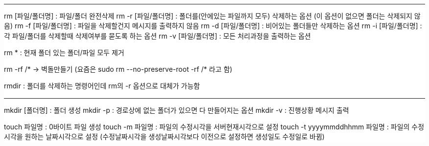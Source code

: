 -----

rm [파일/폴더명] : 파일/폴더 완전삭제
rm -r [파일/폴더명] : 폴더를(안에있는 파일까지 모두) 삭제하는 옵션 (이 옵션이 없으면 폴더는 삭제되지 않음)
rm -f [파일/폴더명] : 파일을 삭제할건지 메시지를 출력하지 않음
rm -d [파일/폴더명] : 비어있는 폴더들만 삭제하는 옵션
rm -i [파일/폴더명] : 각 파일/폴더를 삭제할때 삭제여부를 묻도록 하는 옵션
rm -v [파일/폴더명] : 모든 처리과정을 출력하는 옵션

rm * : 현재 폴더 있는 폴더/파일 모두 제거

rm -rf /* → 벽돌만들기 (요즘은 sudo rm --no-preserve-root -rf /* 라고 함)

rmdir : 폴더를 삭제하는 명령어인데 rm의 -r 옵션으로 대체가 가능함

-----

mkdir [폴더명] : 폴더 생성
mkdir -p : 경로상에 없는 폴더가 있으면 다 만들어지는 옵션
mkdir -v : 진행상황 메시지 출력

touch 파일명 : 0바이트 파일 생성
touch -m 파일명 : 파일의 수정시각을 서버현재시각으로 설정
touch -t yyyymmddhhmm 파일명 : 파일의 수정시각을 원하는 날짜시각으로 설정 (수정날짜시각을 생성날짜시각보다 이전으로 설정하면 생성일도 수정일로 바뀜)

